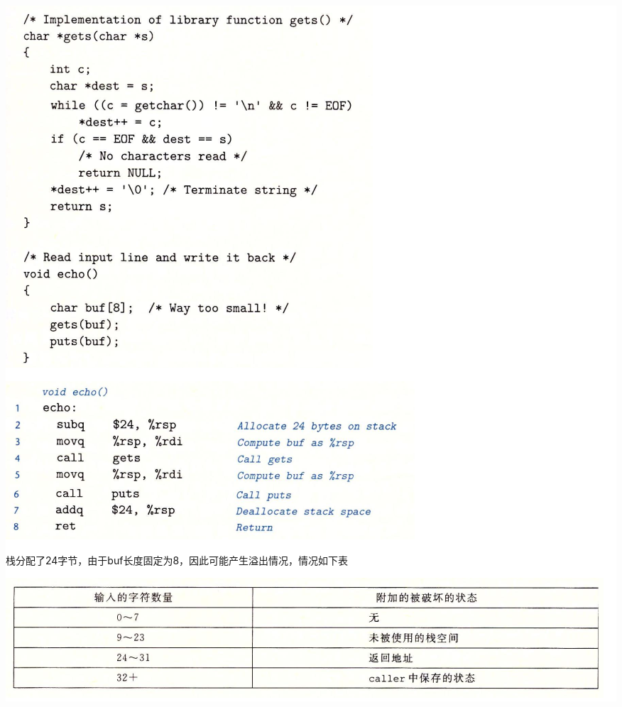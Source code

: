 ![image-20221012143200601](../image/image-20221012143200601.png)

![image-20221012143211866](../image/image-20221012143211866.png)

栈分配了24字节，由于buf长度固定为8，因此可能产生溢出情况，情况如下表

![image-20221012143332320](../image/image-20221012143332320.png)
